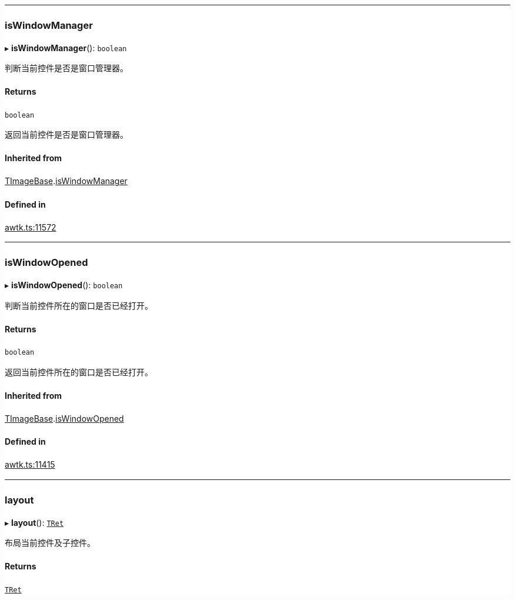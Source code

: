 ___

### isWindowManager

▸ **isWindowManager**(): `boolean`

判断当前控件是否是窗口管理器。

#### Returns

`boolean`

返回当前控件是否是窗口管理器。

#### Inherited from

[TImageBase](TImageBase.md).[isWindowManager](TImageBase.md#iswindowmanager)

#### Defined in

[awtk.ts:11572](https://github.com/zlgopen/awtk-binding/blob/c57d9273/tools/code_gen/js/output/awtk.ts#L11572)

___

### isWindowOpened

▸ **isWindowOpened**(): `boolean`

判断当前控件所在的窗口是否已经打开。

#### Returns

`boolean`

返回当前控件所在的窗口是否已经打开。

#### Inherited from

[TImageBase](TImageBase.md).[isWindowOpened](TImageBase.md#iswindowopened)

#### Defined in

[awtk.ts:11415](https://github.com/zlgopen/awtk-binding/blob/c57d9273/tools/code_gen/js/output/awtk.ts#L11415)

___

### layout

▸ **layout**(): [`TRet`](../enums/TRet.md)

布局当前控件及子控件。

#### Returns

[`TRet`](../enums/TRet.md)
